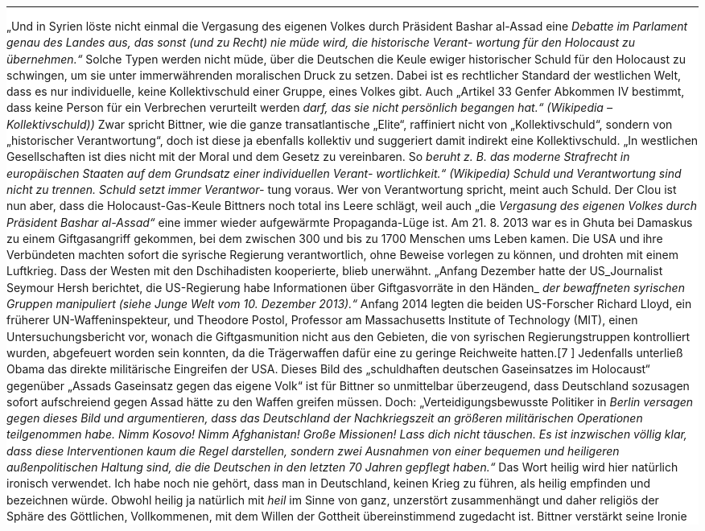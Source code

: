 
-----

„Und in Syrien löste nicht einmal die Vergasung des eigenen Volkes durch Präsident Bashar al-Assad eine
_Debatte im Parlament genau des Landes aus, das sonst (und zu Recht) nie müde wird, die historische Verant-_
_wortung für den Holocaust zu übernehmen.“_
Solche Typen werden nicht müde, über die Deutschen die Keule ewiger historischer Schuld für den Holocaust zu schwingen, um sie unter immerwährenden moralischen Druck zu setzen. Dabei ist es rechtlicher
Standard der westlichen Welt, dass es nur individuelle, keine Kollektivschuld einer Gruppe, eines Volkes
gibt. Auch „Artikel 33 Genfer Abkommen IV bestimmt, dass keine Person für ein Verbrechen verurteilt werden
_darf, das sie nicht persönlich begangen hat.“ (Wikipedia – Kollektivschuld))_
Zwar spricht Bittner, wie die ganze transatlantische „Elite“, raffiniert nicht von „Kollektivschuld“, sondern
von „historischer Verantwortung“, doch ist diese ja ebenfalls kollektiv und suggeriert damit indirekt eine
Kollektivschuld. „In westlichen Gesellschaften ist dies nicht mit der Moral und dem Gesetz zu vereinbaren. So
_beruht z. B. das moderne Strafrecht in europäischen Staaten auf dem Grundsatz einer individuellen Verant-_
_wortlichkeit.“ (Wikipedia) Schuld und Verantwortung sind nicht zu trennen. Schuld setzt immer Verantwor-_
tung voraus. Wer von Verantwortung spricht, meint auch Schuld.
Der Clou ist nun aber, dass die Holocaust-Gas-Keule Bittners noch total ins Leere schlägt, weil auch „die
_Vergasung des eigenen Volkes durch Präsident Bashar al-Assad“_ eine immer wieder aufgewärmte Propaganda-Lüge ist.
Am 21. 8. 2013 war es in Ghuta bei Damaskus zu einem Giftgasangriff gekommen, bei dem zwischen
300 und bis zu 1700 Menschen ums Leben kamen. Die USA und ihre Verbündeten machten sofort die
syrische Regierung verantwortlich, ohne Beweise vorlegen zu können, und drohten mit einem Luftkrieg.
Dass der Westen mit den Dschihadisten kooperierte, blieb unerwähnt. „Anfang Dezember hatte der US_Journalist Seymour Hersh berichtet, die US-Regierung habe Informationen über Giftgasvorräte in den Händen_
_der bewaffneten syrischen Gruppen manipuliert (siehe Junge Welt vom 10. Dezember 2013).“_
Anfang 2014 legten die beiden US-Forscher Richard Lloyd, ein früherer UN-Waffeninspekteur, und Theodore Postol, Professor am Massachusetts Institute of Technology (MIT), einen Untersuchungsbericht vor,
wonach die Giftgasmunition nicht aus den Gebieten, die von syrischen Regierungstruppen kontrolliert
wurden, abgefeuert worden sein konnten, da die Trägerwaffen dafür eine zu geringe Reichweite hatten.[7 ]
Jedenfalls unterließ Obama das direkte militärische Eingreifen der USA.
Dieses Bild des „schuldhaften deutschen Gaseinsatzes im Holocaust“ gegenüber „Assads Gaseinsatz gegen das eigene Volk“ ist für Bittner so unmittelbar überzeugend, dass Deutschland sozusagen sofort aufschreiend gegen Assad hätte zu den Waffen greifen müssen. Doch: „Verteidigungsbewusste Politiker in
_Berlin versagen gegen dieses Bild und argumentieren, dass das Deutschland der Nachkriegszeit an größeren_
_militärischen Operationen teilgenommen habe. Nimm Kosovo! Nimm Afghanistan! Große Missionen! Lass dich_
_nicht täuschen. Es ist inzwischen völlig klar, dass diese Interventionen kaum die Regel darstellen, sondern zwei_
_Ausnahmen von einer bequemen und heiligeren außenpolitischen Haltung sind, die die Deutschen in den_
_letzten 70 Jahren gepflegt haben.“_
Das Wort heilig wird hier natürlich ironisch verwendet. Ich habe noch nie gehört, dass man in Deutschland, keinen Krieg zu führen, als heilig empfinden und bezeichnen würde. Obwohl heilig ja natürlich mit
_heil_ im Sinne von ganz, unzerstört zusammenhängt und daher religiös der Sphäre des Göttlichen, Vollkommenen, mit dem Willen der Gottheit übereinstimmend zugedacht ist. Bittner verstärkt seine Ironie